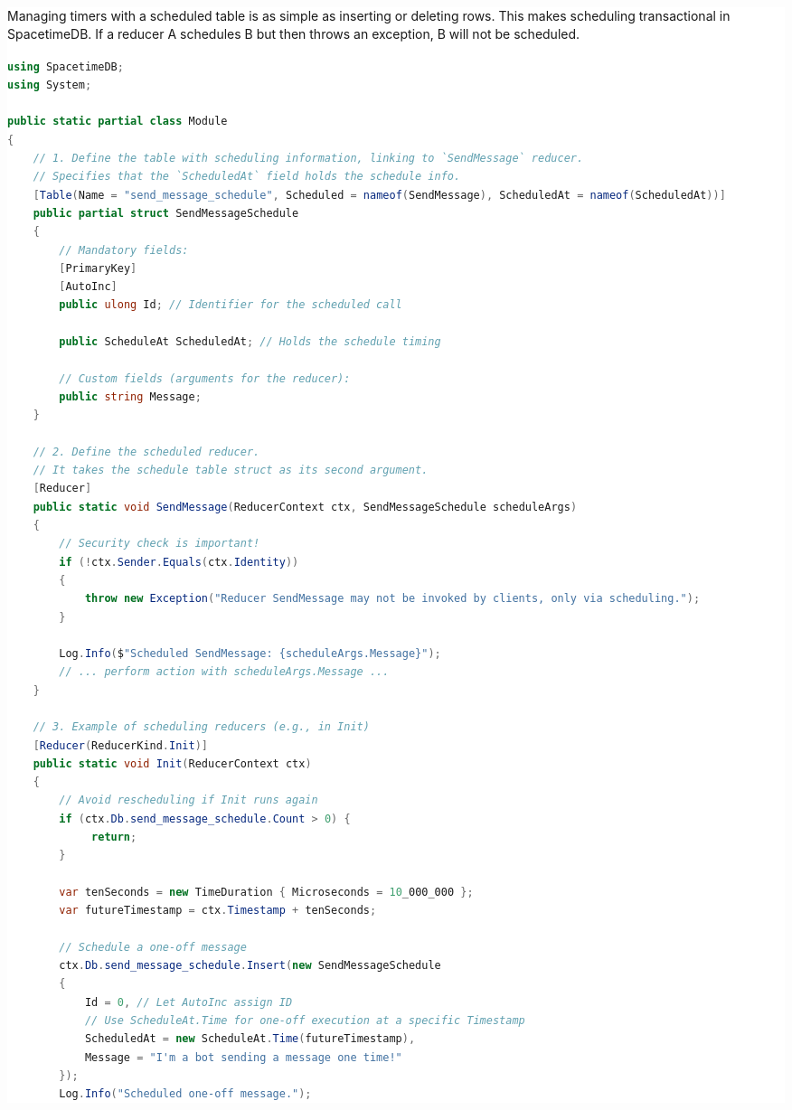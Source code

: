 Managing timers with a scheduled table is as simple as inserting or deleting rows. This makes scheduling transactional in SpacetimeDB. If a reducer A schedules B but then throws an exception, B will not be scheduled.

```csharp
using SpacetimeDB;
using System;

public static partial class Module
{
    // 1. Define the table with scheduling information, linking to `SendMessage` reducer.
    // Specifies that the `ScheduledAt` field holds the schedule info.
    [Table(Name = "send_message_schedule", Scheduled = nameof(SendMessage), ScheduledAt = nameof(ScheduledAt))] 
    public partial struct SendMessageSchedule
    {
        // Mandatory fields:
        [PrimaryKey]
        [AutoInc]
        public ulong Id; // Identifier for the scheduled call

        public ScheduleAt ScheduledAt; // Holds the schedule timing

        // Custom fields (arguments for the reducer):
        public string Message;
    }

    // 2. Define the scheduled reducer.
    // It takes the schedule table struct as its second argument.
    [Reducer]
    public static void SendMessage(ReducerContext ctx, SendMessageSchedule scheduleArgs)
    {
        // Security check is important!
        if (!ctx.Sender.Equals(ctx.Identity))
        {
            throw new Exception("Reducer SendMessage may not be invoked by clients, only via scheduling.");
        }

        Log.Info($"Scheduled SendMessage: {scheduleArgs.Message}");
        // ... perform action with scheduleArgs.Message ...
    }

    // 3. Example of scheduling reducers (e.g., in Init)
    [Reducer(ReducerKind.Init)]
    public static void Init(ReducerContext ctx)
    {
        // Avoid rescheduling if Init runs again
        if (ctx.Db.send_message_schedule.Count > 0) {
             return; 
        }

        var tenSeconds = new TimeDuration { Microseconds = 10_000_000 };
        var futureTimestamp = ctx.Timestamp + tenSeconds;

        // Schedule a one-off message
        ctx.Db.send_message_schedule.Insert(new SendMessageSchedule
        {
            Id = 0, // Let AutoInc assign ID
            // Use ScheduleAt.Time for one-off execution at a specific Timestamp
            ScheduledAt = new ScheduleAt.Time(futureTimestamp), 
            Message = "I'm a bot sending a message one time!"
        });
        Log.Info("Scheduled one-off message.");
```
